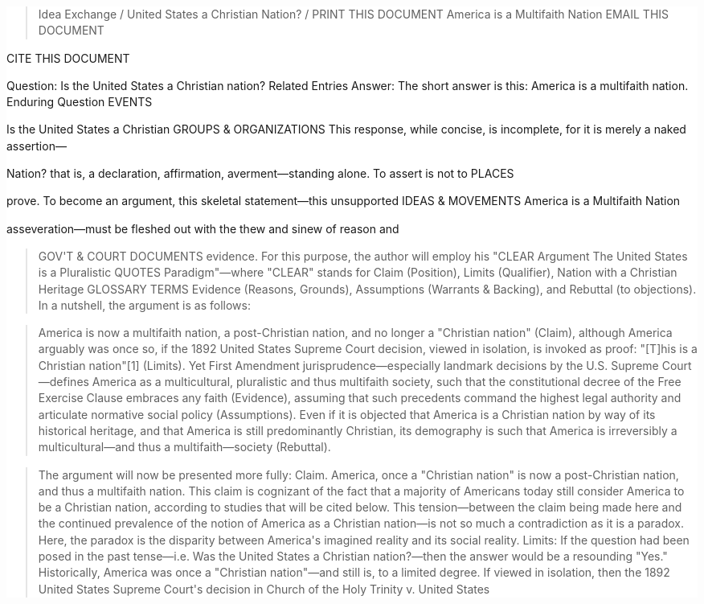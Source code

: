 > Idea Exchange / United States a Christian Nation? /                                                      PRINT THIS DOCUMENT
America is a Multifaith Nation                                                                           EMAIL THIS DOCUMENT

CITE THIS DOCUMENT

Question: Is the United States a Christian nation?
Related Entries                            Answer: The short answer is this: America is a multifaith nation.                       Enduring Question
EVENTS

Is the United States a Christian
GROUPS & ORGANIZATIONS
This response, while concise, is incomplete, for it is merely a naked assertion—

Nation?
that is, a declaration, affirmation, averment—standing alone. To assert is not to
PLACES

prove. To become an argument, this skeletal statement—this unsupported
IDEAS & MOVEMENTS                                                                                                                   America is a Multifaith Nation

asseveration—must be fleshed out with the thew and sinew of reason and
> GOV'T & COURT DOCUMENTS                   evidence. For this purpose, the author will employ his "CLEAR Argument                    The United States is a Pluralistic
> QUOTES                                    Paradigm"—where "CLEAR" stands for Claim (Position), Limits (Qualifier),                  Nation with a Christian Heritage
GLOSSARY TERMS                            Evidence (Reasons, Grounds), Assumptions (Warrants & Backing), and Rebuttal
(to objections). In a nutshell, the argument is as follows:

> America is now a multifaith nation, a post-Christian nation, and no longer a "Christian nation" (Claim), although
> America arguably was once so, if the 1892 United States Supreme Court decision, viewed in isolation, is invoked as
> proof: "[T]his is a Christian nation"[1] (Limits). Yet First Amendment jurisprudence—especially landmark decisions by
> the U.S. Supreme Court—defines America as a multicultural, pluralistic and thus multifaith society, such that the
> constitutional decree of the Free Exercise Clause embraces any faith (Evidence), assuming that such precedents
> command the highest legal authority and articulate normative social policy (Assumptions). Even if it is objected that
> America is a Christian nation by way of its historical heritage, and that America is still predominantly Christian, its
> demography is such that America is irreversibly a multicultural—and thus a multifaith—society (Rebuttal).

> The argument will now be presented more fully:
> Claim. America, once a "Christian nation" is now a post-Christian nation, and thus a multifaith nation. This claim is
> cognizant of the fact that a majority of Americans today still consider America to be a Christian nation, according to
> studies that will be cited below. This tension—between the claim being made here and the continued prevalence of the
> notion of America as a Christian nation—is not so much a contradiction as it is a paradox. Here, the paradox is the
> disparity between America's imagined reality and its social reality.
> Limits: If the question had been posed in the past tense—i.e. Was the United States a Christian nation?—then the answer
> would be a resounding "Yes." Historically, America was once a "Christian nation"—and still is, to a limited degree. If
> viewed in isolation, then the 1892 United States Supreme Court's decision in Church of the Holy Trinity v. United States